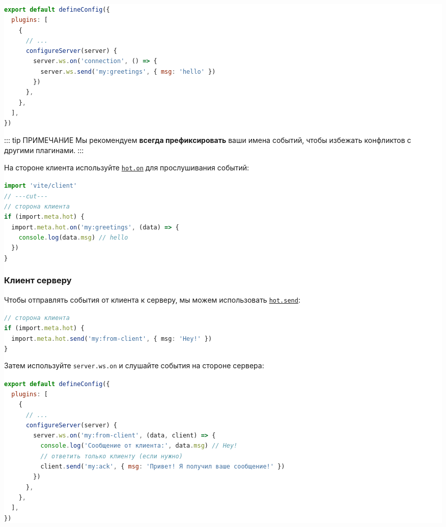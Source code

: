 ```js [vite.config.js]
export default defineConfig({
  plugins: [
    {
      // ...
      configureServer(server) {
        server.ws.on('connection', () => {
          server.ws.send('my:greetings', { msg: 'hello' })
        })
      },
    },
  ],
})
```

::: tip ПРИМЕЧАНИЕ
Мы рекомендуем **всегда префиксировать** ваши имена событий, чтобы избежать конфликтов с другими плагинами.
:::

На стороне клиента используйте [`hot.on`](/guide/api-hmr.html#hot-on-event-cb) для прослушивания событий:

```ts twoslash
import 'vite/client'
// ---cut---
// сторона клиента
if (import.meta.hot) {
  import.meta.hot.on('my:greetings', (data) => {
    console.log(data.msg) // hello
  })
}
```

### Клиент серверу

Чтобы отправлять события от клиента к серверу, мы можем использовать [`hot.send`](/guide/api-hmr.html#hot-send-event-payload):

```ts
// сторона клиента
if (import.meta.hot) {
  import.meta.hot.send('my:from-client', { msg: 'Hey!' })
}
```

Затем используйте `server.ws.on` и слушайте события на стороне сервера:

```js [vite.config.js]
export default defineConfig({
  plugins: [
    {
      // ...
      configureServer(server) {
        server.ws.on('my:from-client', (data, client) => {
          console.log('Сообщение от клиента:', data.msg) // Hey!
          // ответить только клиенту (если нужно)
          client.send('my:ack', { msg: 'Привет! Я получил ваше сообщение!' })
        })
      },
    },
  ],
})
```
